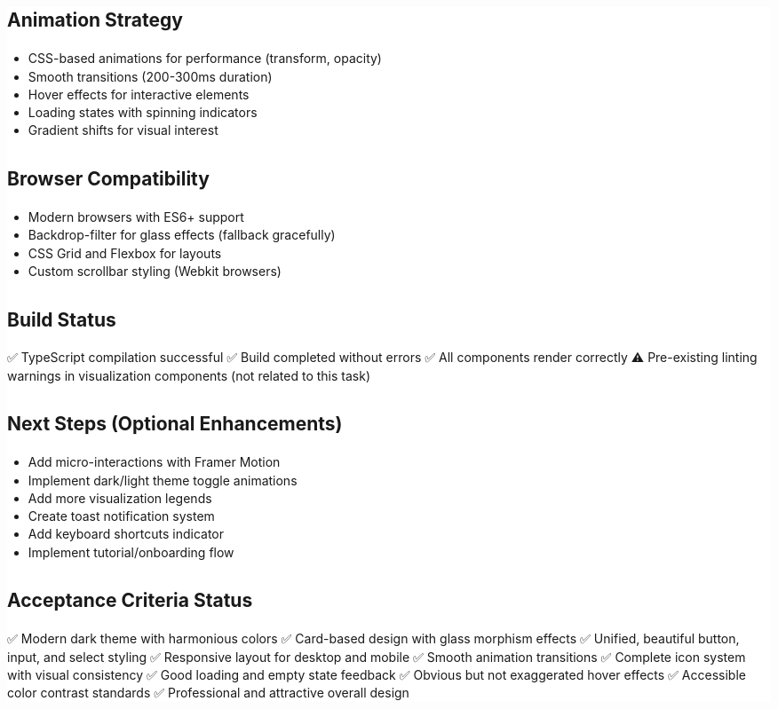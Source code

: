 ## Animation Strategy
- CSS-based animations for performance (transform, opacity)
- Smooth transitions (200-300ms duration)
- Hover effects for interactive elements
- Loading states with spinning indicators
- Gradient shifts for visual interest

## Browser Compatibility
- Modern browsers with ES6+ support
- Backdrop-filter for glass effects (fallback gracefully)
- CSS Grid and Flexbox for layouts
- Custom scrollbar styling (Webkit browsers)

## Build Status
✅ TypeScript compilation successful
✅ Build completed without errors
✅ All components render correctly
⚠️  Pre-existing linting warnings in visualization components (not related to this task)

## Next Steps (Optional Enhancements)
- Add micro-interactions with Framer Motion
- Implement dark/light theme toggle animations
- Add more visualization legends
- Create toast notification system
- Add keyboard shortcuts indicator
- Implement tutorial/onboarding flow

## Acceptance Criteria Status
✅ Modern dark theme with harmonious colors
✅ Card-based design with glass morphism effects
✅ Unified, beautiful button, input, and select styling
✅ Responsive layout for desktop and mobile
✅ Smooth animation transitions
✅ Complete icon system with visual consistency
✅ Good loading and empty state feedback
✅ Obvious but not exaggerated hover effects
✅ Accessible color contrast standards
✅ Professional and attractive overall design
